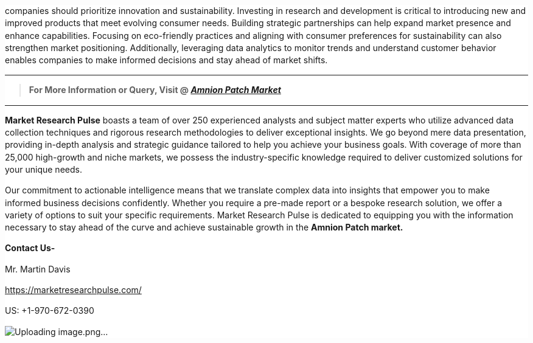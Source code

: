 companies should prioritize innovation and sustainability. Investing in research and development is critical to introducing new and improved products that meet evolving consumer needs. Building strategic partnerships can help expand market presence and enhance capabilities. Focusing on eco-friendly practices and aligning with consumer preferences for sustainability can also strengthen market positioning. Additionally, leveraging data analytics to monitor trends and understand customer behavior enables companies to make informed decisions and stay ahead of market shifts.</p><hr /><blockquote><p><strong>For More Information or Query, Visit @&nbsp;<em><a href="https://marketresearchpulse.com/report/80460/amnion-patch-market?utm_source=Linkedin&utm_medium=0117">Amnion Patch Market</a></em></strong></p></blockquote><hr /><p><strong>Market Research Pulse</strong> boasts a team of over 250 experienced analysts and subject matter experts who utilize advanced data collection techniques and rigorous research methodologies to deliver exceptional insights. We go beyond mere data presentation, providing in-depth analysis and strategic guidance tailored to help you achieve your business goals. With coverage of more than 25,000 high-growth and niche markets, we possess the industry-specific knowledge required to deliver customized solutions for your unique needs.</p><p>Our commitment to actionable intelligence means that we translate complex data into insights that empower you to make informed business decisions confidently. Whether you require a pre-made report or a bespoke research solution, we offer a variety of options to suit your specific requirements. Market Research Pulse is dedicated to equipping you with the information necessary to stay ahead of the curve and achieve sustainable growth in the <strong>Amnion Patch market.</strong></p><p><strong>Contact Us-</strong></p><p>Mr. Martin Davis</p><p>https://marketresearchpulse.com/</p><p>US: +1-970-672-0390</p>
![Uploading image.png…]()

